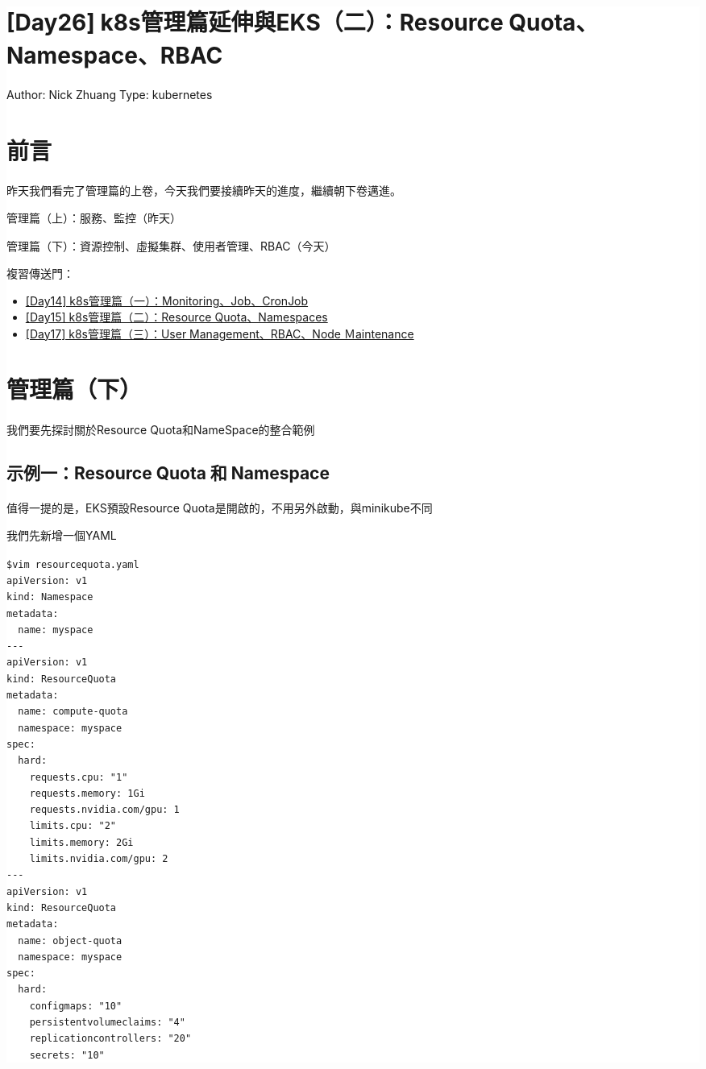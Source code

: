 # [Day26] k8s管理篇延伸與EKS（二）：Resource Quota、Namespace、RBAC

Author: Nick Zhuang
Type: kubernetes

# 前言

昨天我們看完了管理篇的上卷，今天我們要接續昨天的進度，繼續朝下卷邁進。

管理篇（上）：服務、監控（昨天）

管理篇（下）：資源控制、虛擬集群、使用者管理、RBAC（今天）

複習傳送門：

- [[Day14] k8s管理篇（一）：Monitoring、Job、CronJob](https://github.com/x1y2z3456/ironman/blob/master/day14/README.md)
- [[Day15] k8s管理篇（二）：Resource Quota、Namespaces](https://github.com/x1y2z3456/ironman/blob/master/day15/README.md)
- [[Day17] k8s管理篇（三）：User Management、RBAC、Node Ｍaintenance](https://github.com/x1y2z3456/ironman/blob/master/day17/README.md)

# 管理篇（下）

我們要先探討關於Resource Quota和NameSpace的整合範例

## 示例一：Resource Quota 和 Namespace

值得一提的是，EKS預設Resource Quota是開啟的，不用另外啟動，與minikube不同

我們先新增一個YAML

    $vim resourcequota.yaml
    apiVersion: v1
    kind: Namespace
    metadata:
      name: myspace
    ---
    apiVersion: v1
    kind: ResourceQuota
    metadata:
      name: compute-quota
      namespace: myspace
    spec:
      hard:
        requests.cpu: "1"
        requests.memory: 1Gi
        requests.nvidia.com/gpu: 1
        limits.cpu: "2"
        limits.memory: 2Gi
        limits.nvidia.com/gpu: 2
    ---
    apiVersion: v1
    kind: ResourceQuota
    metadata:
      name: object-quota
      namespace: myspace
    spec:
      hard:
        configmaps: "10"
        persistentvolumeclaims: "4"
        replicationcontrollers: "20"
        secrets: "10"